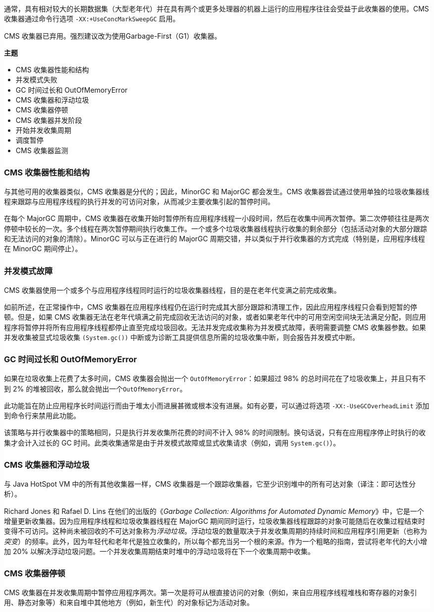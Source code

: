 通常，具有相对较大的长期数据集（大型老年代）并在具有两个或更多处理器的机器上运行的应用程序往往会受益于此收集器的使用。CMS 收集器通过命令行选项 `-XX:+UseConcMarkSweepGC` 启用。

CMS 收集器已弃用。强烈建议改为使用Garbage-First（G1）收集器。

**主题**

- CMS 收集器性能和结构
- 并发模式失败
- GC 时间过长和 OutOfMemoryError
- CMS 收集器和浮动垃圾
- CMS 收集器停顿
- CMS 收集器并发阶段
- 开始并发收集周期
- 调度暂停
- CMS 收集器监测

### CMS 收集器性能和结构

与其他可用的收集器类似，CMS 收集器是分代的；因此，MinorGC 和 MajorGC 都会发生。CMS 收集器尝试通过使用单独的垃圾收集器线程来跟踪与应用程序线程的执行并发的可访问对象，从而减少主要收集引起的暂停时间。

在每个 MajorGC 周期中，CMS 收集器在收集开始时暂停所有应用程序线程一小段时间，然后在收集中间再次暂停。第二次停顿往往是两次停顿中较长的一次。多个线程在两次暂停期间执行收集工作。一个或多个垃圾收集器线程执行收集的剩余部分（包括活动对象的大部分跟踪和无法访问的对象的清除）。MinorGC 可以与正在进行的 MajorGC 周期交错，并以类似于并行收集器的方式完成（特别是，应用程序线程在 MinorGC 期间停止）。

### 并发模式故障

CMS 收集器使用一个或多个与应用程序线程同时运行的垃圾收集器线程，目的是在老年代变满之前完成收集。

如前所述，在正常操作中，CMS 收集器在应用程序线程仍在运行时完成其大部分跟踪和清理工作，因此应用程序线程只会看到短暂的停顿。但是，如果 CMS 收集器无法在老年代填满之前完成回收无法访问的对象，或者如果老年代中的可用空闲空间块无法满足分配，则应用程序将暂停并将所有应用程序线程都停止直至完成垃圾回收。无法并发完成收集称为并发模式故障，表明需要调整 CMS 收集器参数。如果并发收集被显式垃圾收集 `(System.gc())` 中断或为诊断工具提供信息所需的垃圾收集中断，则会报告并发模式中断。

### GC 时间过长和 OutOfMemoryError

如果在垃圾收集上花费了太多时间，CMS 收集器会抛出一个 `OutOfMemoryError`：如果超过 98% 的总时间花在了垃圾收集上，并且只有不到 2% 的堆被回收，那么就会抛出一个`OutOfMemoryError`。

此功能旨在防止应用程序长时间运行而由于堆太小而进展甚微或根本没有进展。如有必要，可以通过将选项 `-XX:-UseGCOverheadLimit` 添加到命令行来禁用此功能。

该策略与并行收集器中的策略相同，只是执行并发收集所花费的时间不计入 98% 的时间限制。换句话说，只有在应用程序停止时执行的收集才会计入过长的 GC 时间。此类收集通常是由于并发模式故障或显式收集请求（例如，调用 `System.gc()`）。

### CMS 收集器和浮动垃圾

与 Java HotSpot VM 中的所有其他收集器一样，CMS 收集器是一个跟踪收集器，它至少识别堆中的所有可达对象（译注：即可达性分析）。

Richard Jones 和 Rafael D. Lins 在他们的出版的《*Garbage Collection: Algorithms for Automated Dynamic Memory*》中，它是一个增量更新收集器。因为应用程序线程和垃圾收集器线程在 MajorGC 期间同时运行，垃圾收集器线程跟踪的对象可能随后在收集过程结束时变得不可访问。这种尚未被回收的不可达对象称为*浮动垃圾*。浮动垃圾的数量取决于并发收集周期的持续时间和应用程序引用更新（也称为*突变*）的频率。此外，因为年轻代和老年代是独立收集的，所以每个都充当另一个根的来源。作为一个粗略的指南，尝试将老年代的大小增加 20% 以解决浮动垃圾问题。一个并发收集周期结束时堆中的浮动垃圾将在下一个收集周期中收集。

### CMS 收集器停顿

CMS 收集器在并发收集周期中暂停应用程序两次。第一次是将可从根直接访问的对象（例如，来自应用程序线程堆栈和寄存器的对象引用、静态对象等）和来自堆中其他地方（例如，新生代）的对象标记为活动对象。

